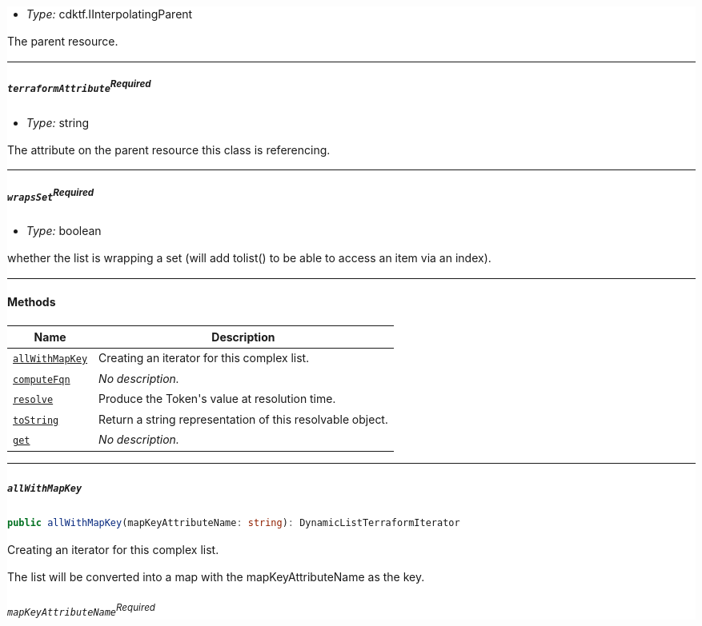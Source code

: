 - *Type:* cdktf.IInterpolatingParent

The parent resource.

---

##### `terraformAttribute`<sup>Required</sup> <a name="terraformAttribute" id="rhizo-co-terraform-provider-oci.generativeAiDedicatedAiCluster.GenerativeAiDedicatedAiClusterCapacityList.Initializer.parameter.terraformAttribute"></a>

- *Type:* string

The attribute on the parent resource this class is referencing.

---

##### `wrapsSet`<sup>Required</sup> <a name="wrapsSet" id="rhizo-co-terraform-provider-oci.generativeAiDedicatedAiCluster.GenerativeAiDedicatedAiClusterCapacityList.Initializer.parameter.wrapsSet"></a>

- *Type:* boolean

whether the list is wrapping a set (will add tolist() to be able to access an item via an index).

---

#### Methods <a name="Methods" id="Methods"></a>

| **Name** | **Description** |
| --- | --- |
| <code><a href="#rhizo-co-terraform-provider-oci.generativeAiDedicatedAiCluster.GenerativeAiDedicatedAiClusterCapacityList.allWithMapKey">allWithMapKey</a></code> | Creating an iterator for this complex list. |
| <code><a href="#rhizo-co-terraform-provider-oci.generativeAiDedicatedAiCluster.GenerativeAiDedicatedAiClusterCapacityList.computeFqn">computeFqn</a></code> | *No description.* |
| <code><a href="#rhizo-co-terraform-provider-oci.generativeAiDedicatedAiCluster.GenerativeAiDedicatedAiClusterCapacityList.resolve">resolve</a></code> | Produce the Token's value at resolution time. |
| <code><a href="#rhizo-co-terraform-provider-oci.generativeAiDedicatedAiCluster.GenerativeAiDedicatedAiClusterCapacityList.toString">toString</a></code> | Return a string representation of this resolvable object. |
| <code><a href="#rhizo-co-terraform-provider-oci.generativeAiDedicatedAiCluster.GenerativeAiDedicatedAiClusterCapacityList.get">get</a></code> | *No description.* |

---

##### `allWithMapKey` <a name="allWithMapKey" id="rhizo-co-terraform-provider-oci.generativeAiDedicatedAiCluster.GenerativeAiDedicatedAiClusterCapacityList.allWithMapKey"></a>

```typescript
public allWithMapKey(mapKeyAttributeName: string): DynamicListTerraformIterator
```

Creating an iterator for this complex list.

The list will be converted into a map with the mapKeyAttributeName as the key.

###### `mapKeyAttributeName`<sup>Required</sup> <a name="mapKeyAttributeName" id="rhizo-co-terraform-provider-oci.generativeAiDedicatedAiCluster.GenerativeAiDedicatedAiClusterCapacityList.allWithMapKey.parameter.mapKeyAttributeName"></a>
